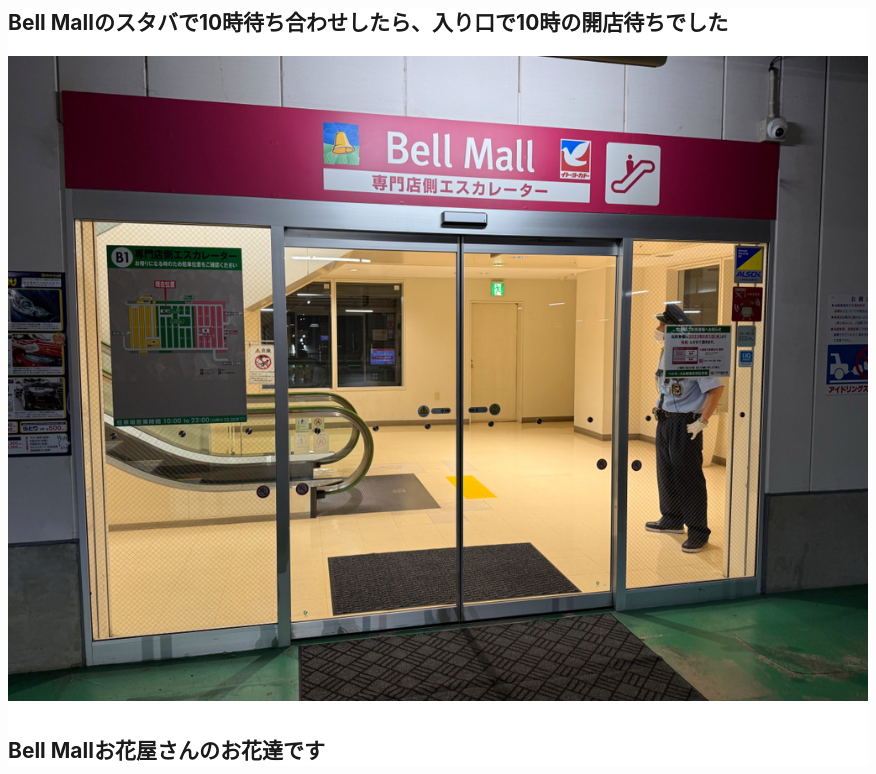 <h2><span class="yellow">Bell Mallのスタバで10時待ち合わせしたら、入り口で10時の開店待ちでした</span></h2>
<a href="20250716_007.JPG" target="_blank"><img src="20250716_007.JPG" alt="サンプル画像" width="900" /></a>
    
<h2><span class="yellow">Bell Mallお花屋さんのお花達です</span></h2>